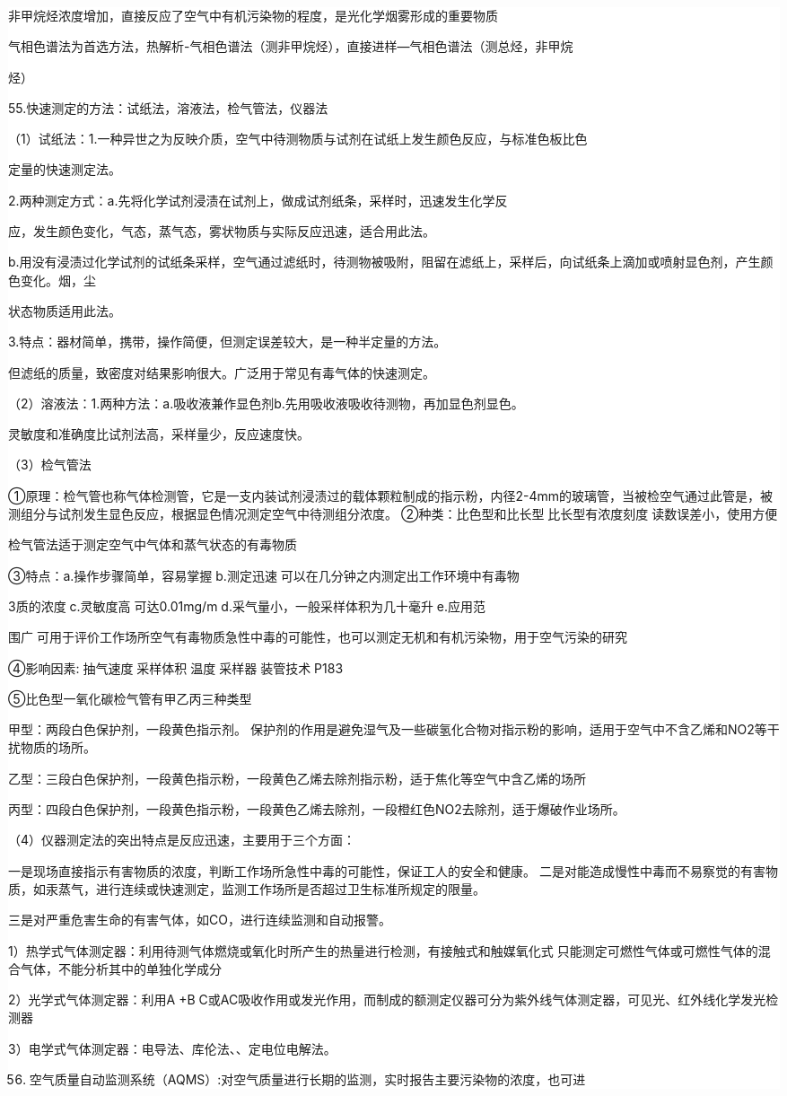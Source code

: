 非甲烷烃浓度增加，直接反应了空气中有机污染物的程度，是光化学烟雾形成的重要物质

气相色谱法为首选方法，热解析-气相色谱法（测非甲烷烃），直接进样—气相色谱法（测总烃，非甲烷

烃）

55.快速测定的方法：试纸法，溶液法，检气管法，仪器法

（1）试纸法：1.一种异世之为反映介质，空气中待测物质与试剂在试纸上发生颜色反应，与标准色板比色

定量的快速测定法。

2.两种测定方式：a.先将化学试剂浸渍在试剂上，做成试剂纸条，采样时，迅速发生化学反

应，发生颜色变化，气态，蒸气态，雾状物质与实际反应迅速，适合用此法。

b.用没有浸渍过化学试剂的试纸条采样，空气通过滤纸时，待测物被吸附，阻留在滤纸上，采样后，向试纸条上滴加或喷射显色剂，产生颜色变化。烟，尘

状态物质适用此法。

3.特点：器材简单，携带，操作简便，但测定误差较大，是一种半定量的方法。

但滤纸的质量，致密度对结果影响很大。广泛用于常见有毒气体的快速测定。

（2）溶液法：1.两种方法：a.吸收液兼作显色剂b.先用吸收液吸收待测物，再加显色剂显色。

灵敏度和准确度比试剂法高，采样量少，反应速度快。

（3）检气管法

①原理：检气管也称气体检测管，它是一支内装试剂浸渍过的载体颗粒制成的指示粉，内径2-4mm的玻璃管，当被检空气通过此管是，被测组分与试剂发生显色反应，根据显色情况测定空气中待测组分浓度。 ②种类：比色型和比长型 比长型有浓度刻度 读数误差小，使用方便

检气管法适于测定空气中气体和蒸气状态的有毒物质

③特点：a.操作步骤简单，容易掌握 b.测定迅速 可以在几分钟之内测定出工作环境中有毒物

3质的浓度 c.灵敏度高 可达0.01mg/m d.采气量小，一般采样体积为几十毫升 e.应用范

围广 可用于评价工作场所空气有毒物质急性中毒的可能性，也可以测定无机和有机污染物，用于空气污染的研究

④影响因素: 抽气速度 采样体积 温度 采样器 装管技术 P183

⑤比色型一氧化碳检气管有甲乙丙三种类型

甲型：两段白色保护剂，一段黄色指示剂。 保护剂的作用是避免湿气及一些碳氢化合物对指示粉的影响，适用于空气中不含乙烯和NO2等干扰物质的场所。

乙型：三段白色保护剂，一段黄色指示粉，一段黄色乙烯去除剂指示粉，适于焦化等空气中含乙烯的场所

丙型：四段白色保护剂，一段黄色指示粉，一段黄色乙烯去除剂，一段橙红色NO2去除剂，适于爆破作业场所。

（4）仪器测定法的突出特点是反应迅速，主要用于三个方面：

一是现场直接指示有害物质的浓度，判断工作场所急性中毒的可能性，保证工人的安全和健康。 二是对能造成慢性中毒而不易察觉的有害物质，如汞蒸气，进行连续或快速测定，监测工作场所是否超过卫生标准所规定的限量。

三是对严重危害生命的有害气体，如CO，进行连续监测和自动报警。

1）热学式气体测定器：利用待测气体燃烧或氧化时所产生的热量进行检测，有接触式和触媒氧化式 只能测定可燃性气体或可燃性气体的混合气体，不能分析其中的单独化学成分

2）光学式气体测定器：利用A +B C或AC吸收作用或发光作用，而制成的额测定仪器可分为紫外线气体测定器，可见光、红外线化学发光检测器

3）电学式气体测定器：电导法、库伦法、、定电位电解法。

56. 空气质量自动监测系统（AQMS）:对空气质量进行长期的监测，实时报告主要污染物的浓度，也可进
